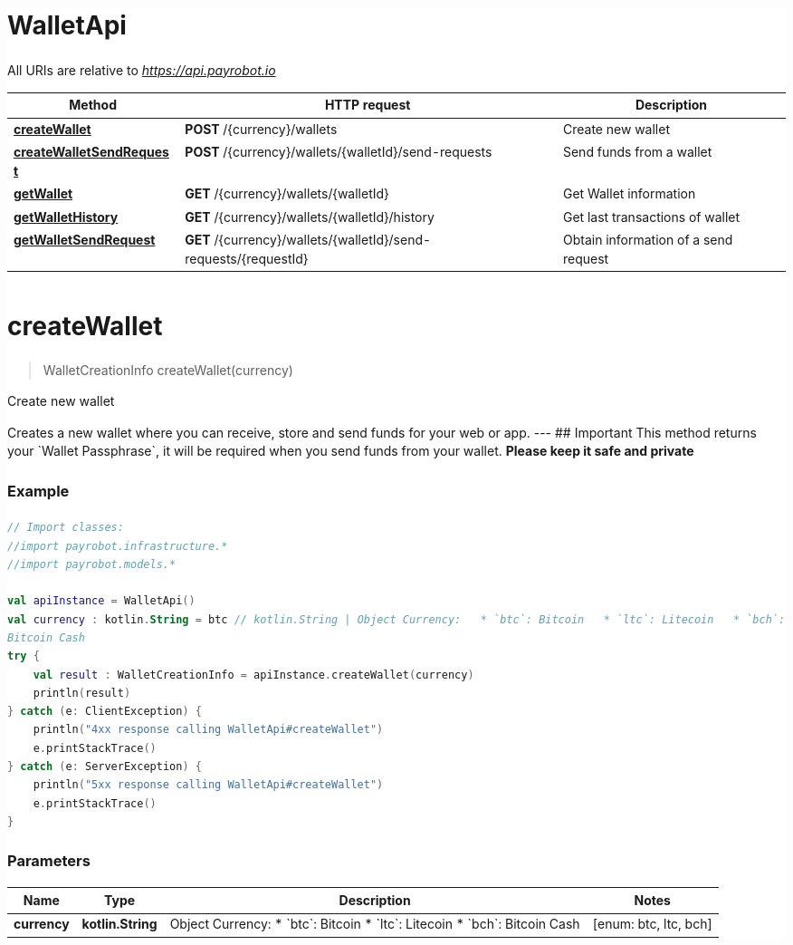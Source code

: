# WalletApi

All URIs are relative to *https://api.payrobot.io*

Method | HTTP request | Description
------------- | ------------- | -------------
[**createWallet**](WalletApi.md#createWallet) | **POST** /{currency}/wallets | Create new wallet
[**createWalletSendRequest**](WalletApi.md#createWalletSendRequest) | **POST** /{currency}/wallets/{walletId}/send-requests | Send funds from a wallet
[**getWallet**](WalletApi.md#getWallet) | **GET** /{currency}/wallets/{walletId} | Get Wallet information
[**getWalletHistory**](WalletApi.md#getWalletHistory) | **GET** /{currency}/wallets/{walletId}/history | Get last transactions of wallet
[**getWalletSendRequest**](WalletApi.md#getWalletSendRequest) | **GET** /{currency}/wallets/{walletId}/send-requests/{requestId} | Obtain information of a send request


<a name="createWallet"></a>
# **createWallet**
> WalletCreationInfo createWallet(currency)

Create new wallet

Creates a new wallet where you can receive, store and send funds for your web or app.  --- ## Important This method returns your &#x60;Wallet Passphrase&#x60;, it will be required when you send funds from your wallet. **Please keep it safe and private** 

### Example
```kotlin
// Import classes:
//import payrobot.infrastructure.*
//import payrobot.models.*

val apiInstance = WalletApi()
val currency : kotlin.String = btc // kotlin.String | Object Currency:   * `btc`: Bitcoin   * `ltc`: Litecoin   * `bch`: Bitcoin Cash 
try {
    val result : WalletCreationInfo = apiInstance.createWallet(currency)
    println(result)
} catch (e: ClientException) {
    println("4xx response calling WalletApi#createWallet")
    e.printStackTrace()
} catch (e: ServerException) {
    println("5xx response calling WalletApi#createWallet")
    e.printStackTrace()
}
```

### Parameters

Name | Type | Description  | Notes
------------- | ------------- | ------------- | -------------
 **currency** | **kotlin.String**| Object Currency:   * &#x60;btc&#x60;: Bitcoin   * &#x60;ltc&#x60;: Litecoin   * &#x60;bch&#x60;: Bitcoin Cash  | [enum: btc, ltc, bch]
